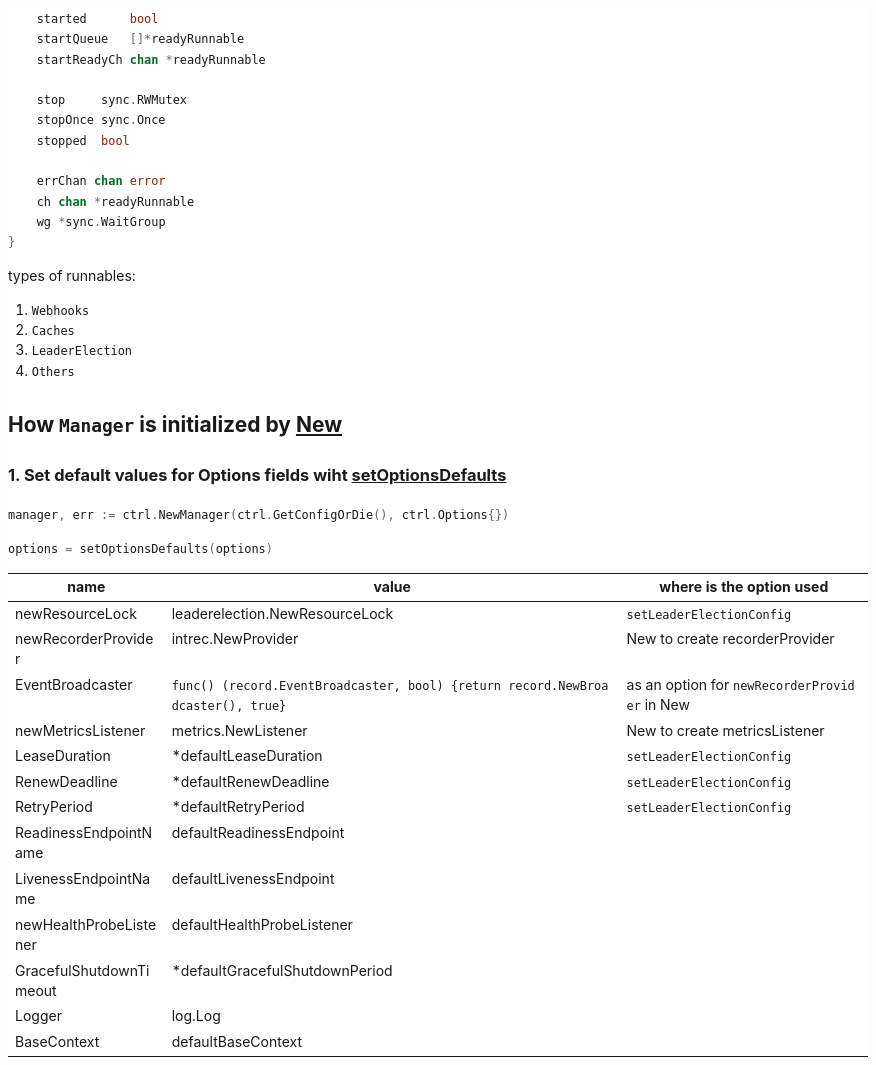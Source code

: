 ```go
	started      bool
	startQueue   []*readyRunnable
	startReadyCh chan *readyRunnable

	stop     sync.RWMutex
	stopOnce sync.Once
	stopped  bool

	errChan chan error
	ch chan *readyRunnable
	wg *sync.WaitGroup
}
```

types of runnables:

1. `Webhooks`
1. `Caches`
1. `LeaderElection`
1. `Others`

## How `Manager` is initialized by [New](https://github.com/kubernetes-sigs/controller-runtime/blob/v0.13.0/pkg/manager/manager.go#L336)

### 1. Set default values for Options fields wiht [setOptionsDefaults](https://github.com/kubernetes-sigs/controller-runtime/blob/v0.13.0/pkg/manager/manager.go#L571)

```go
manager, err := ctrl.NewManager(ctrl.GetConfigOrDie(), ctrl.Options{})
```

```go
options = setOptionsDefaults(options)
```

|name|value|where is the option used|
|---|---|---|
|newResourceLock|leaderelection.NewResourceLock|`setLeaderElectionConfig`|
|newRecorderProvider|intrec.NewProvider|New to create recorderProvider|
|EventBroadcaster|`func() (record.EventBroadcaster, bool) {return record.NewBroadcaster(), true}`|as an option for `newRecorderProvider` in New|
|newMetricsListener|metrics.NewListener|New to create metricsListener|
|LeaseDuration|*defaultLeaseDuration|`setLeaderElectionConfig`|
|RenewDeadline|*defaultRenewDeadline|`setLeaderElectionConfig`|
|RetryPeriod|*defaultRetryPeriod|`setLeaderElectionConfig`|
|ReadinessEndpointName|defaultReadinessEndpoint||
|LivenessEndpointName|defaultLivenessEndpoint||
|newHealthProbeListener|defaultHealthProbeListener|
|GracefulShutdownTimeout|*defaultGracefulShutdownPeriod||
|Logger|log.Log||
|BaseContext|defaultBaseContext||
